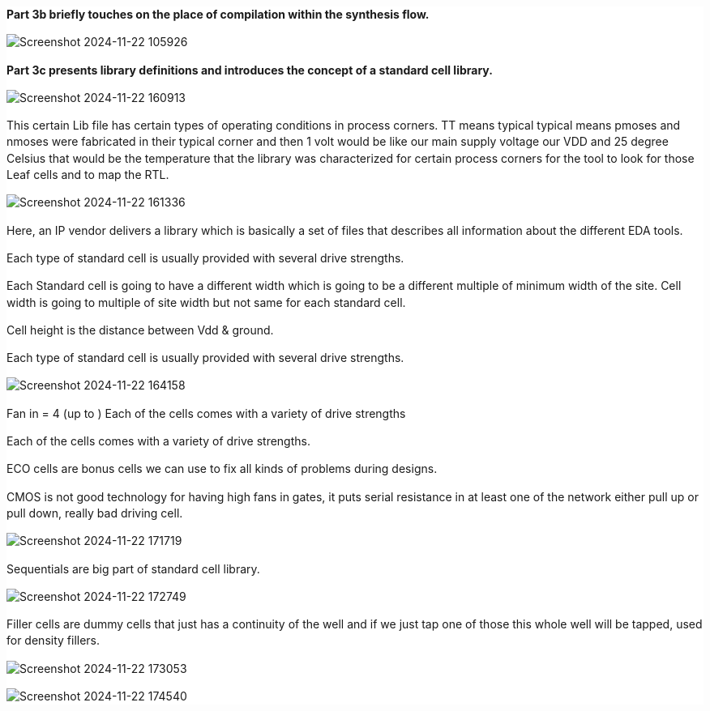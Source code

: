 
**Part 3b briefly touches on the place of compilation within the synthesis flow.**


![Screenshot 2024-11-22 105926](https://github.com/user-attachments/assets/75535b28-e0a0-46bd-a6ec-83c6c1531b86)


**Part 3c presents library definitions and introduces the concept of a standard cell library.**


![Screenshot 2024-11-22 160913](https://github.com/user-attachments/assets/9f6918f4-728b-4ad7-bb74-6f0609c6d09a)

This certain Lib file has certain types of operating conditions in process corners. TT means typical typical means pmoses and nmoses were fabricated in their typical corner and then 1 volt would be like our main supply voltage our VDD and 25 degree Celsius that would be the temperature that the library was characterized for certain process corners for the tool to look for those Leaf cells and to map the RTL.  

![Screenshot 2024-11-22 161336](https://github.com/user-attachments/assets/4ce7b8f6-c38a-436f-863a-34297de57f93)

Here, an IP vendor delivers a library which is basically a set of files that describes all information about the different EDA tools. 

Each type of standard cell is usually provided with several drive strengths.

Each Standard cell is going to have a different width which is going to be a different multiple of minimum width of the site. Cell width is going to multiple of site width but not same for each standard cell. 
   
Cell height is the distance between Vdd & ground. 

Each type of standard cell is usually provided with several drive strengths. 

![Screenshot 2024-11-22 164158](https://github.com/user-attachments/assets/5e02cc56-17c3-4af5-a084-129e6f0cb97e)

Fan in = 4 (up to ) Each of the cells comes with a variety of drive strengths

Each of the cells comes with a variety of drive strengths. 

ECO cells are bonus cells we can use to fix all kinds of problems during designs. 

CMOS is not good technology for having high fans in gates, it puts serial resistance in at least one of the network either pull up or pull down, really bad driving cell. 


![Screenshot 2024-11-22 171719](https://github.com/user-attachments/assets/fb597cfb-ff12-4e1e-8ca1-efb606609231)

Sequentials are big part of standard cell library. 

![Screenshot 2024-11-22 172749](https://github.com/user-attachments/assets/bbcaf40c-51f1-4574-b22c-58b021b56e22)

Filler cells are dummy cells that just has a continuity of the well and if we just tap one of those this whole well will be tapped, used for density fillers. 


![Screenshot 2024-11-22 173053](https://github.com/user-attachments/assets/b27f6b14-4728-4551-b587-0182119d296e)


![Screenshot 2024-11-22 174540](https://github.com/user-attachments/assets/986cbf1a-0c58-49c7-9128-4bb2917ce8aa)
